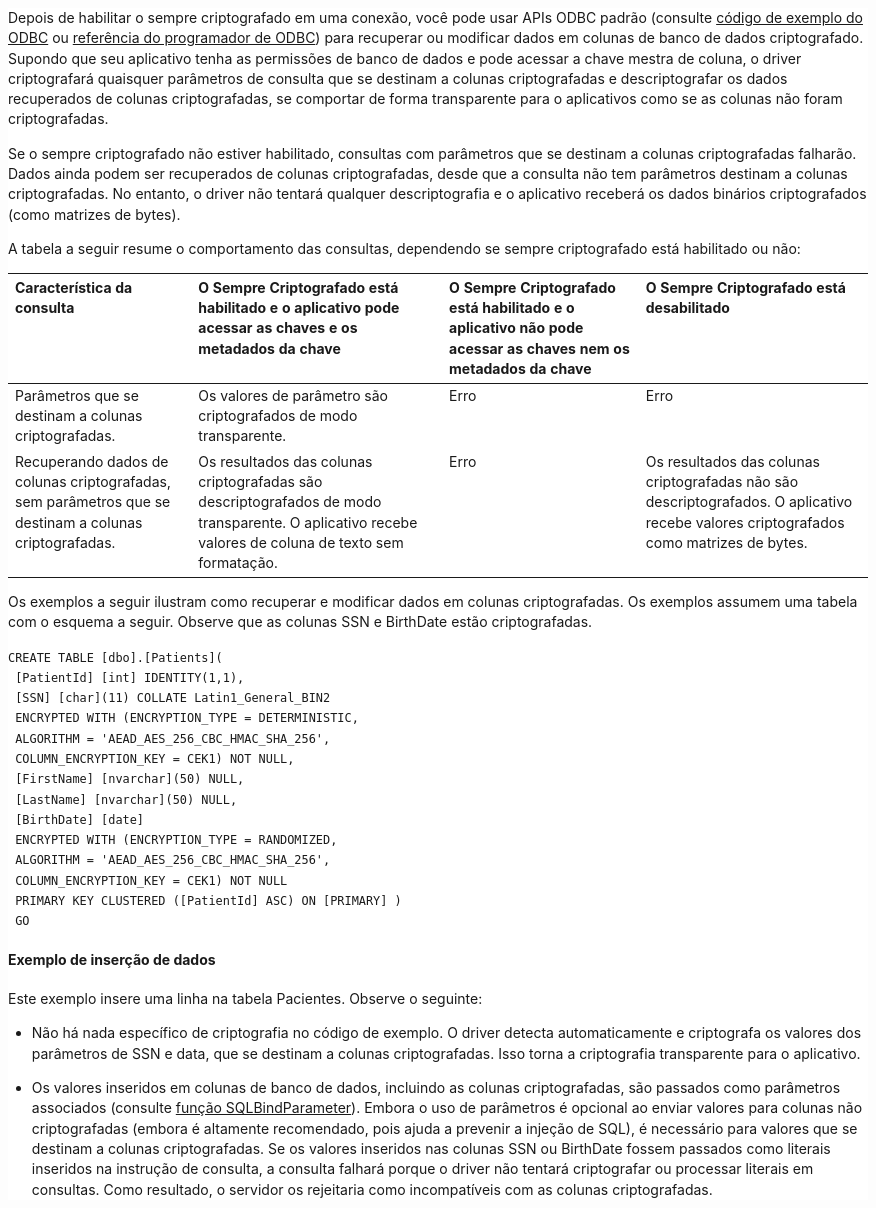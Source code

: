Depois de habilitar o sempre criptografado em uma conexão, você pode usar APIs ODBC padrão (consulte [código de exemplo do ODBC](https://code.msdn.microsoft.com/windowsapps/ODBC-sample-191624ae/sourcecode?fileId=51137&pathId=1980325953) ou [referência do programador de ODBC](https://msdn.microsoft.com/library/ms714177(v=vs.85).aspx)) para recuperar ou modificar dados em colunas de banco de dados criptografado. Supondo que seu aplicativo tenha as permissões de banco de dados e pode acessar a chave mestra de coluna, o driver criptografará quaisquer parâmetros de consulta que se destinam a colunas criptografadas e descriptografar os dados recuperados de colunas criptografadas, se comportar de forma transparente para o aplicativos como se as colunas não foram criptografadas.

Se o sempre criptografado não estiver habilitado, consultas com parâmetros que se destinam a colunas criptografadas falharão. Dados ainda podem ser recuperados de colunas criptografadas, desde que a consulta não tem parâmetros destinam a colunas criptografadas. No entanto, o driver não tentará qualquer descriptografia e o aplicativo receberá os dados binários criptografados (como matrizes de bytes).

A tabela a seguir resume o comportamento das consultas, dependendo se sempre criptografado está habilitado ou não:

|Característica da consulta | O Sempre Criptografado está habilitado e o aplicativo pode acessar as chaves e os metadados da chave|O Sempre Criptografado está habilitado e o aplicativo não pode acessar as chaves nem os metadados da chave | O Sempre Criptografado está desabilitado|
|:---|:---|:---|:---|
| Parâmetros que se destinam a colunas criptografadas. | Os valores de parâmetro são criptografados de modo transparente. | Erro | Erro|
| Recuperando dados de colunas criptografadas, sem parâmetros que se destinam a colunas criptografadas.| Os resultados das colunas criptografadas são descriptografados de modo transparente. O aplicativo recebe valores de coluna de texto sem formatação. | Erro | Os resultados das colunas criptografadas não são descriptografados. O aplicativo recebe valores criptografados como matrizes de bytes.

Os exemplos a seguir ilustram como recuperar e modificar dados em colunas criptografadas. Os exemplos assumem uma tabela com o esquema a seguir. Observe que as colunas SSN e BirthDate estão criptografadas.

```
CREATE TABLE [dbo].[Patients](
 [PatientId] [int] IDENTITY(1,1),
 [SSN] [char](11) COLLATE Latin1_General_BIN2
 ENCRYPTED WITH (ENCRYPTION_TYPE = DETERMINISTIC,
 ALGORITHM = 'AEAD_AES_256_CBC_HMAC_SHA_256',
 COLUMN_ENCRYPTION_KEY = CEK1) NOT NULL,
 [FirstName] [nvarchar](50) NULL,
 [LastName] [nvarchar](50) NULL,
 [BirthDate] [date]
 ENCRYPTED WITH (ENCRYPTION_TYPE = RANDOMIZED,
 ALGORITHM = 'AEAD_AES_256_CBC_HMAC_SHA_256',
 COLUMN_ENCRYPTION_KEY = CEK1) NOT NULL
 PRIMARY KEY CLUSTERED ([PatientId] ASC) ON [PRIMARY] )
 GO
```

#### <a name="data-insertion-example"></a>Exemplo de inserção de dados

Este exemplo insere uma linha na tabela Pacientes. Observe o seguinte:

- Não há nada específico de criptografia no código de exemplo. O driver detecta automaticamente e criptografa os valores dos parâmetros de SSN e data, que se destinam a colunas criptografadas. Isso torna a criptografia transparente para o aplicativo.

- Os valores inseridos em colunas de banco de dados, incluindo as colunas criptografadas, são passados como parâmetros associados (consulte [função SQLBindParameter](https://msdn.microsoft.com/library/ms710963(v=vs.85).aspx)). Embora o uso de parâmetros é opcional ao enviar valores para colunas não criptografadas (embora é altamente recomendado, pois ajuda a prevenir a injeção de SQL), é necessário para valores que se destinam a colunas criptografadas. Se os valores inseridos nas colunas SSN ou BirthDate fossem passados como literais inseridos na instrução de consulta, a consulta falhará porque o driver não tentará criptografar ou processar literais em consultas. Como resultado, o servidor os rejeitaria como incompatíveis com as colunas criptografadas.
